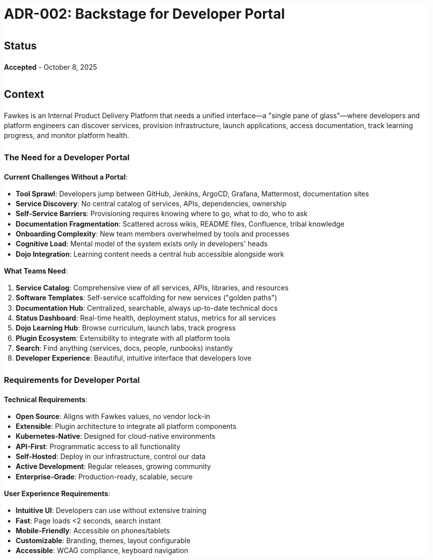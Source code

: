 # ADR-002: Backstage for Developer Portal

## Status
**Accepted** - October 8, 2025

## Context

Fawkes is an Internal Product Delivery Platform that needs a unified interface—a "single pane of glass"—where developers and platform engineers can discover services, provision infrastructure, launch applications, access documentation, track learning progress, and monitor platform health.

### The Need for a Developer Portal

**Current Challenges Without a Portal**:
- **Tool Sprawl**: Developers jump between GitHub, Jenkins, ArgoCD, Grafana, Mattermost, documentation sites
- **Service Discovery**: No central catalog of services, APIs, dependencies, ownership
- **Self-Service Barriers**: Provisioning requires knowing where to go, what to do, who to ask
- **Documentation Fragmentation**: Scattered across wikis, README files, Confluence, tribal knowledge
- **Onboarding Complexity**: New team members overwhelmed by tools and processes
- **Cognitive Load**: Mental model of the system exists only in developers' heads
- **Dojo Integration**: Learning content needs a central hub accessible alongside work

**What Teams Need**:
1. **Service Catalog**: Comprehensive view of all services, APIs, libraries, and resources
2. **Software Templates**: Self-service scaffolding for new services ("golden paths")
3. **Documentation Hub**: Centralized, searchable, always up-to-date technical docs
4. **Status Dashboard**: Real-time health, deployment status, metrics for all services
5. **Dojo Learning Hub**: Browse curriculum, launch labs, track progress
6. **Plugin Ecosystem**: Extensibility to integrate with all platform tools
7. **Search**: Find anything (services, docs, people, runbooks) instantly
8. **Developer Experience**: Beautiful, intuitive interface that developers love

### Requirements for Developer Portal

**Technical Requirements**:
- **Open Source**: Aligns with Fawkes values, no vendor lock-in
- **Extensible**: Plugin architecture to integrate all platform components
- **Kubernetes-Native**: Designed for cloud-native environments
- **API-First**: Programmatic access to all functionality
- **Self-Hosted**: Deploy in our infrastructure, control our data
- **Active Development**: Regular releases, growing community
- **Enterprise-Grade**: Production-ready, scalable, secure

**User Experience Requirements**:
- **Intuitive UI**: Developers can use without extensive training
- **Fast**: Page loads <2 seconds, search instant
- **Mobile-Friendly**: Accessible on phones/tablets
- **Customizable**: Branding, themes, layout configurable
- **Accessible**: WCAG compliance, keyboard navigation
